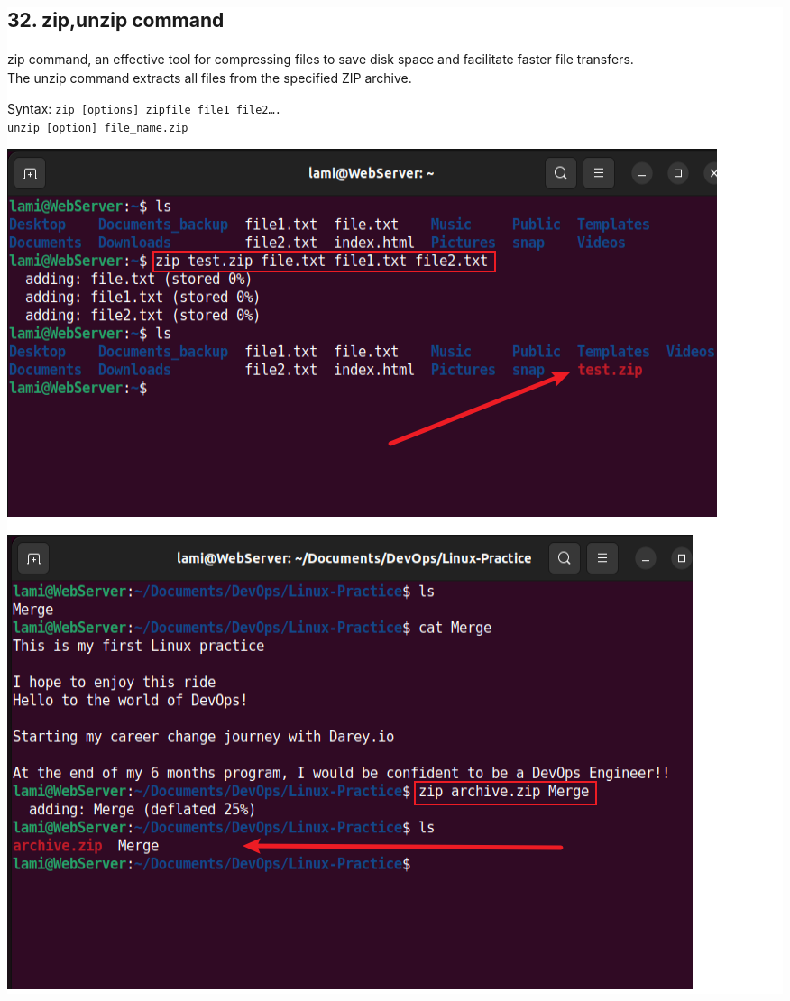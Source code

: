 
   ## 32. zip,unzip command
   zip command, an effective tool for compressing files to save disk space and facilitate faster file transfers.<br>
   The unzip command extracts all files from the specified ZIP archive.

   Syntax: `zip [options] zipfile file1 file2….` <br> `unzip [option] file_name.zip`

![zip](img/32.0.zip.png)

![zip](img/32.1.zip.png)
